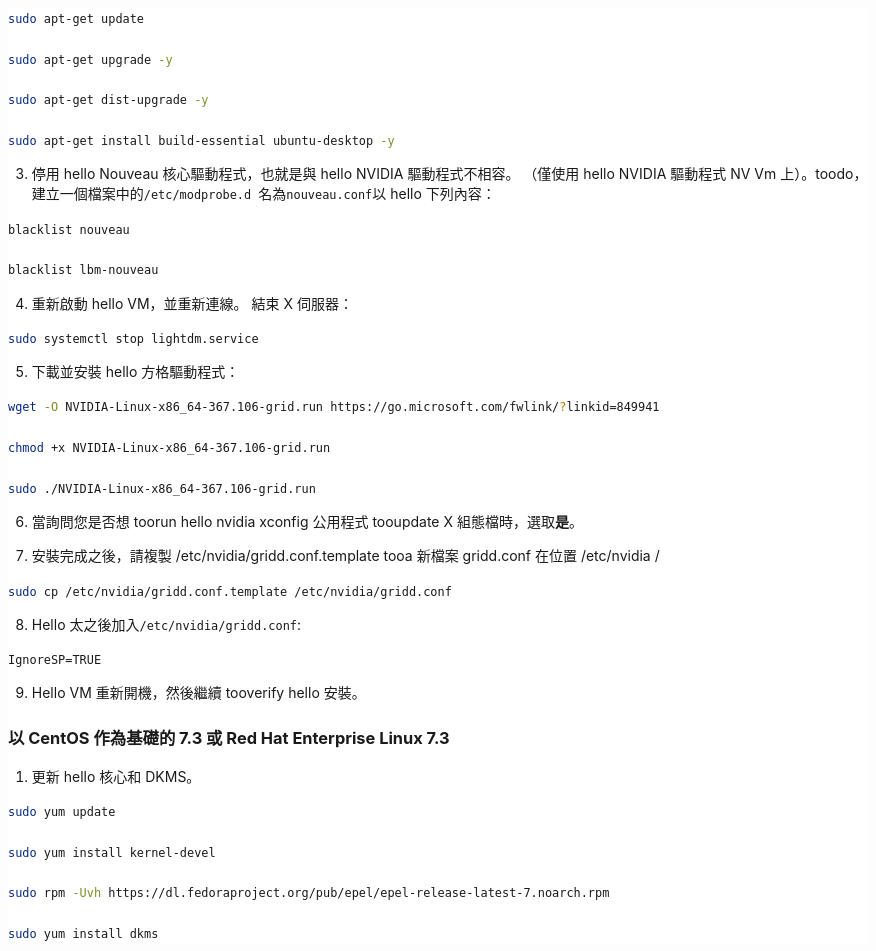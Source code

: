   ```bash
  sudo apt-get update

  sudo apt-get upgrade -y

  sudo apt-get dist-upgrade -y

  sudo apt-get install build-essential ubuntu-desktop -y
  ```
3. 停用 hello Nouveau 核心驅動程式，也就是與 hello NVIDIA 驅動程式不相容。 （僅使用 hello NVIDIA 驅動程式 NV Vm 上）。toodo，建立一個檔案中的`/etc/modprobe.d `名為`nouveau.conf`以 hello 下列內容：

  ```
  blacklist nouveau

  blacklist lbm-nouveau
  ```


4. 重新啟動 hello VM，並重新連線。 結束 X 伺服器：

  ```bash
  sudo systemctl stop lightdm.service
  ```

5. 下載並安裝 hello 方格驅動程式：

  ```bash
  wget -O NVIDIA-Linux-x86_64-367.106-grid.run https://go.microsoft.com/fwlink/?linkid=849941  

  chmod +x NVIDIA-Linux-x86_64-367.106-grid.run

  sudo ./NVIDIA-Linux-x86_64-367.106-grid.run
  ``` 

6. 當詢問您是否想 toorun hello nvidia xconfig 公用程式 tooupdate X 組態檔時，選取**是**。

7. 安裝完成之後，請複製 /etc/nvidia/gridd.conf.template tooa 新檔案 gridd.conf 在位置 /etc/nvidia /

  ```bash
  sudo cp /etc/nvidia/gridd.conf.template /etc/nvidia/gridd.conf
  ```

8. Hello 太之後加入`/etc/nvidia/gridd.conf`:
 
  ```
  IgnoreSP=TRUE
  ```
9. Hello VM 重新開機，然後繼續 tooverify hello 安裝。


### <a name="centos-based-73-or-red-hat-enterprise-linux-73"></a>以 CentOS 作為基礎的 7.3 或 Red Hat Enterprise Linux 7.3


1. 更新 hello 核心和 DKMS。
 
  ```bash  
  sudo yum update
 
  sudo yum install kernel-devel
 
  sudo rpm -Uvh https://dl.fedoraproject.org/pub/epel/epel-release-latest-7.noarch.rpm
 
  sudo yum install dkms
  ```

